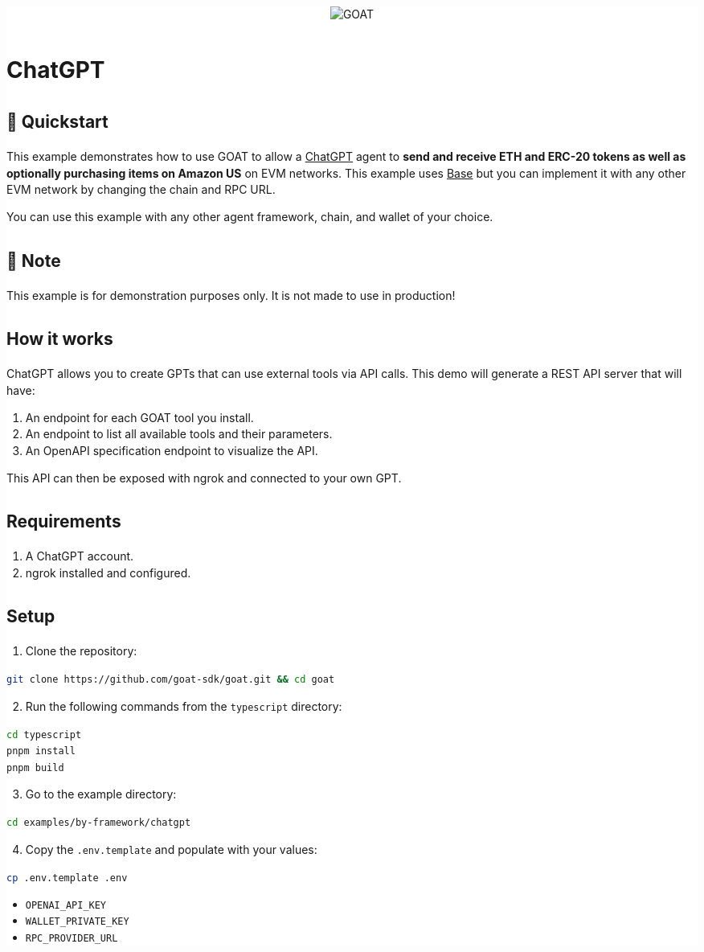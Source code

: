 
<div align="center">
<img src="https://github.com/user-attachments/assets/5fc7f121-259c-492c-8bca-f15fe7eb830c" alt="GOAT" width="100px" height="auto" style="object-fit: contain;">
</div>

# ChatGPT
## 🚀 Quickstart

This example demonstrates how to use GOAT to allow a [ChatGPT](https://chatgpt.com) agent to **send and receive ETH and ERC-20 tokens as well as optionally purchasing items on Amazon US** on EVM networks. This example uses [Base](https://base.org) but you can implement it with any other EVM network by changing the chain and RPC URL.

You can use this example with any other agent framework, chain, and wallet of your choice.

## 🚨 Note
This example is for demonstration purposes only. It is not made to use in production!

## How it works
ChatGPT allows you to create GPTs that can use external tools via API calls. This demo will generate a REST API server that will have:
1. An endpoint for each GOAT tool you install.
2. An endpoint to list all available tools and their parameters.
3. An OpenAPI specification endpoint to visualize the API.

This API can then be exposed with ngrok and connected to your own GPT.

## Requirements
1. A ChatGPT account.
2. ngrok installed and configured.

## Setup
1. Clone the repository:
```bash
git clone https://github.com/goat-sdk/goat.git && cd goat
```

2. Run the following commands from the `typescript` directory:
```bash
cd typescript
pnpm install
pnpm build
```

3. Go to the example directory:
```bash
cd examples/by-framework/chatgpt
```

4. Copy the `.env.template` and populate with your values:
```bash
cp .env.template .env
```
- `OPENAI_API_KEY`
- `WALLET_PRIVATE_KEY`
- `RPC_PROVIDER_URL`
